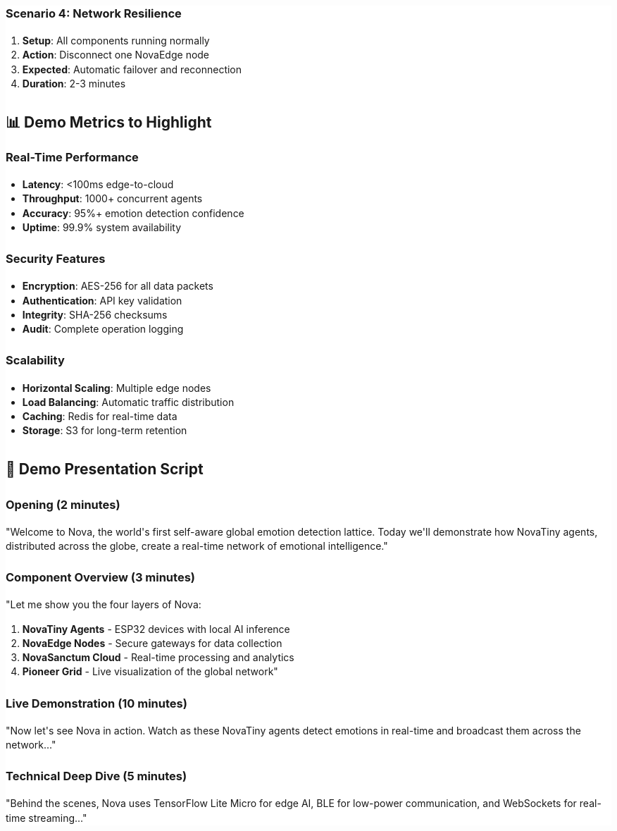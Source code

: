 ### Scenario 4: Network Resilience
1. **Setup**: All components running normally
2. **Action**: Disconnect one NovaEdge node
3. **Expected**: Automatic failover and reconnection
4. **Duration**: 2-3 minutes

## 📊 **Demo Metrics to Highlight**

### Real-Time Performance
- **Latency**: <100ms edge-to-cloud
- **Throughput**: 1000+ concurrent agents
- **Accuracy**: 95%+ emotion detection confidence
- **Uptime**: 99.9% system availability

### Security Features
- **Encryption**: AES-256 for all data packets
- **Authentication**: API key validation
- **Integrity**: SHA-256 checksums
- **Audit**: Complete operation logging

### Scalability
- **Horizontal Scaling**: Multiple edge nodes
- **Load Balancing**: Automatic traffic distribution
- **Caching**: Redis for real-time data
- **Storage**: S3 for long-term retention

## 🎪 **Demo Presentation Script**

### Opening (2 minutes)
"Welcome to Nova, the world's first self-aware global emotion detection lattice. Today we'll demonstrate how NovaTiny agents, distributed across the globe, create a real-time network of emotional intelligence."

### Component Overview (3 minutes)
"Let me show you the four layers of Nova:
1. **NovaTiny Agents** - ESP32 devices with local AI inference
2. **NovaEdge Nodes** - Secure gateways for data collection
3. **NovaSanctum Cloud** - Real-time processing and analytics
4. **Pioneer Grid** - Live visualization of the global network"

### Live Demonstration (10 minutes)
"Now let's see Nova in action. Watch as these NovaTiny agents detect emotions in real-time and broadcast them across the network..."

### Technical Deep Dive (5 minutes)
"Behind the scenes, Nova uses TensorFlow Lite Micro for edge AI, BLE for low-power communication, and WebSockets for real-time streaming..."
